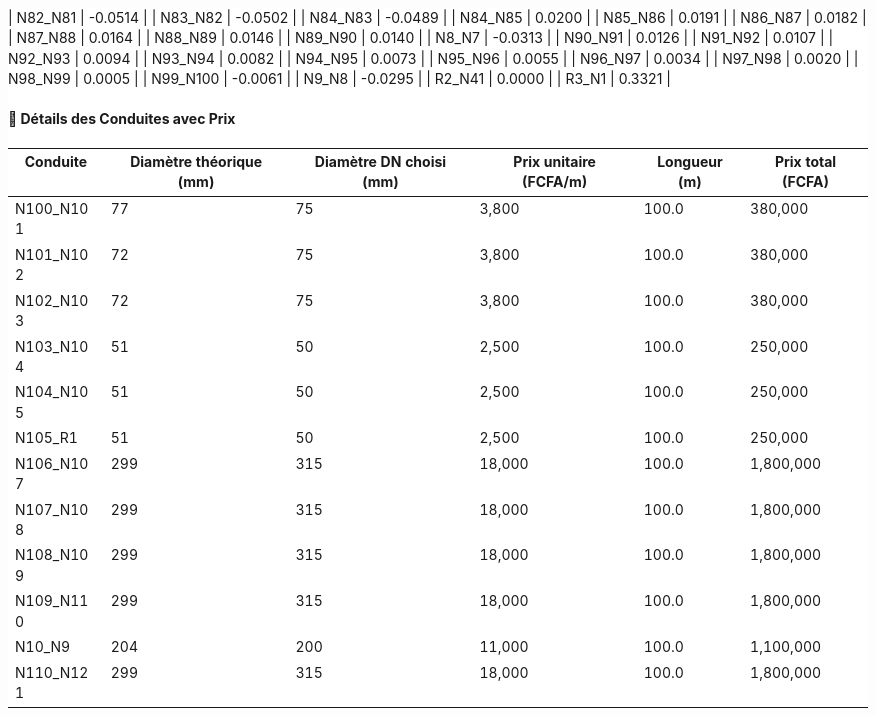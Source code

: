 | N82_N81 | -0.0514 |
| N83_N82 | -0.0502 |
| N84_N83 | -0.0489 |
| N84_N85 | 0.0200 |
| N85_N86 | 0.0191 |
| N86_N87 | 0.0182 |
| N87_N88 | 0.0164 |
| N88_N89 | 0.0146 |
| N89_N90 | 0.0140 |
| N8_N7 | -0.0313 |
| N90_N91 | 0.0126 |
| N91_N92 | 0.0107 |
| N92_N93 | 0.0094 |
| N93_N94 | 0.0082 |
| N94_N95 | 0.0073 |
| N95_N96 | 0.0055 |
| N96_N97 | 0.0034 |
| N97_N98 | 0.0020 |
| N98_N99 | 0.0005 |
| N99_N100 | -0.0061 |
| N9_N8 | -0.0295 |
| R2_N41 | 0.0000 |
| R3_N1 | 0.3321 |

#### 🔧 Détails des Conduites avec Prix

| Conduite | Diamètre théorique (mm) | Diamètre DN choisi (mm) | Prix unitaire (FCFA/m) | Longueur (m) | Prix total (FCFA) |
|----------|-------------------------|------------------------|----------------------|-------------|------------------|
| N100_N101 | 77 | 75 | 3,800 | 100.0 | 380,000 |
| N101_N102 | 72 | 75 | 3,800 | 100.0 | 380,000 |
| N102_N103 | 72 | 75 | 3,800 | 100.0 | 380,000 |
| N103_N104 | 51 | 50 | 2,500 | 100.0 | 250,000 |
| N104_N105 | 51 | 50 | 2,500 | 100.0 | 250,000 |
| N105_R1 | 51 | 50 | 2,500 | 100.0 | 250,000 |
| N106_N107 | 299 | 315 | 18,000 | 100.0 | 1,800,000 |
| N107_N108 | 299 | 315 | 18,000 | 100.0 | 1,800,000 |
| N108_N109 | 299 | 315 | 18,000 | 100.0 | 1,800,000 |
| N109_N110 | 299 | 315 | 18,000 | 100.0 | 1,800,000 |
| N10_N9 | 204 | 200 | 11,000 | 100.0 | 1,100,000 |
| N110_N121 | 299 | 315 | 18,000 | 100.0 | 1,800,000 |